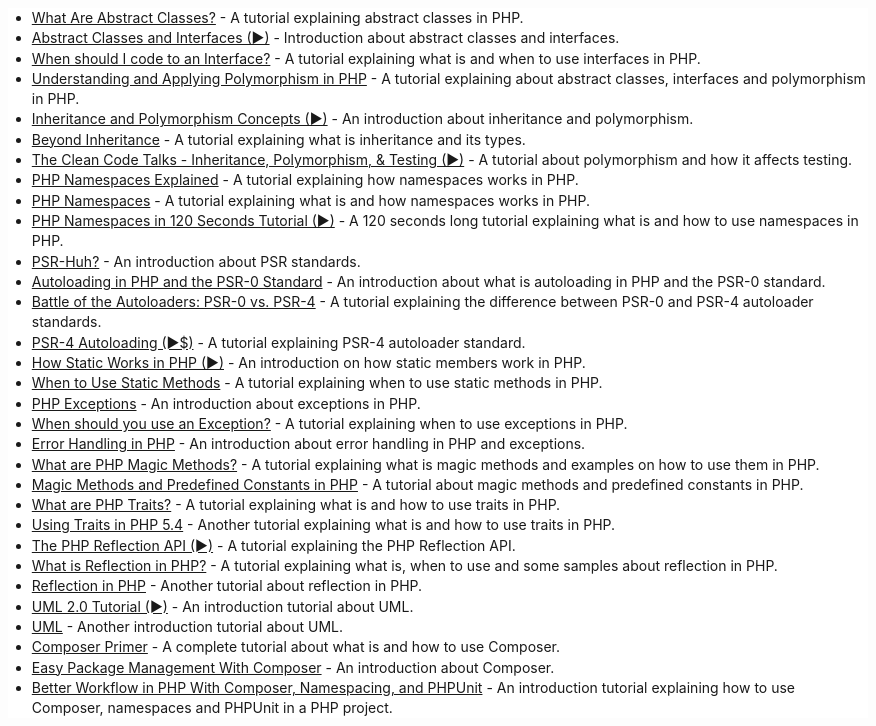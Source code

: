 * [What Are Abstract Classes?](http://culttt.com/2014/03/26/abstract-classes/) - A tutorial explaining abstract classes in PHP.
* [Abstract Classes and Interfaces (&#9658;)](https://www.youtube.com/watch?v=AU07jJc_qMQ) - Introduction about abstract classes and interfaces.
* [When should I code to an Interface?](http://culttt.com/2014/04/02/code-interface/) - A tutorial explaining what is and when to use interfaces in PHP.
* [Understanding and Applying Polymorphism in PHP](https://code.tutsplus.com/tutorials/understanding-and-applying-polymorphism-in-php--net-14362) - A tutorial explaining about abstract classes, interfaces and polymorphism in PHP.
* [Inheritance and Polymorphism Concepts (&#9658;)](https://www.youtube.com/watch?v=A8Ztfuq96t4) - An introduction about inheritance and polymorphism.
* [Beyond Inheritance](http://blog.ircmaxell.com/2013/11/beyond-inheritance.html) - A tutorial explaining what is inheritance and its types.
* [The Clean Code Talks - Inheritance, Polymorphism, & Testing (&#9658;)](https://www.youtube.com/watch?v=4F72VULWFvc) - A tutorial about polymorphism and how it affects testing.
* [PHP Namespaces Explained](http://daylerees.com/php-namespaces-explained) - A tutorial explaining how namespaces works in PHP.
* [PHP Namespaces](http://www.sitepoint.com/php-namespaces/) - A tutorial explaining what is and how namespaces works in PHP.
* [PHP Namespaces in 120 Seconds Tutorial (&#9658;)](http://knpuniversity.com/screencast/php-namespaces-in-120-seconds) - A 120 seconds long tutorial explaining what is and how to use namespaces in PHP.
* [PSR-Huh?](https://code.tutsplus.com/tutorials/psr-huh--net-29314) - An introduction about PSR standards.
* [Autoloading in PHP and the PSR-0 Standard](http://www.sitepoint.com/autoloading-and-the-psr-0-standard/) - An introduction about what is autoloading in PHP and the PSR-0 standard.
* [Battle of the Autoloaders: PSR-0 vs. PSR-4](http://www.sitepoint.com/battle-autoloaders-psr-0-vs-psr-4/) - A tutorial explaining the difference between PSR-0 and PSR-4 autoloader standards.
* [PSR-4 Autoloading (&#9658;$)](https://laracasts.com/lessons/psr-4-autoloading) - A tutorial explaining PSR-4 autoloader standard.
* [How Static Works in PHP (&#9658;)](https://www.youtube.com/watch?v=hbbdyyN9MRU) - An introduction on how static members work in PHP.
* [When to Use Static Methods](http://verraes.net/2014/06/when-to-use-static-methods-in-php/) - A tutorial explaining when to use static methods in PHP.
* [PHP Exceptions](https://code.tutsplus.com/tutorials/the-ins-and-outs-of-php-exceptions--net-22274) - An introduction about exceptions in PHP.
* [When should you use an Exception?](http://culttt.com/2014/04/09/use-exception/) - A tutorial explaining when to use exceptions in PHP.
* [Error Handling in PHP](http://www.sitepoint.com/error-handling-in-php/) - An introduction about error handling in PHP and exceptions.
* [What are PHP Magic Methods?](http://culttt.com/2014/04/16/php-magic-methods/) - A tutorial explaining what is magic methods and examples on how to use them in PHP.
* [Magic Methods and Predefined Constants in PHP](http://www.sitepoint.com/magic-methods-and-predefined-constants-in-php/) - A tutorial about magic methods and predefined constants in PHP.
* [What are PHP Traits?](http://culttt.com/2014/06/25/php-traits/) - A tutorial explaining what is and how to use traits in PHP.
* [Using Traits in PHP 5.4](http://www.sitepoint.com/using-traits-in-php-5-4/) - Another tutorial explaining what is and how to use traits in PHP.
* [The PHP Reflection API (&#9658;)](https://www.youtube.com/playlist?list=PLfdtiltiRHWG0__5Jb1HDaDgt2PeYjvU6) - A tutorial explaining the PHP Reflection API.
* [What is Reflection in PHP?](http://culttt.com/2014/07/02/reflection-php/) - A tutorial explaining what is, when to use and some samples about reflection in PHP.
* [Reflection in PHP](https://code.tutsplus.com/tutorials/reflection-in-php--net-31408) - Another tutorial about reflection in PHP.
* [UML 2.0 Tutorial (&#9658;)](https://www.youtube.com/playlist?list=PLGLfVvz_LVvQ5G-LdJ8RLqe-ndo7QITYc) - An introduction tutorial about UML.
* [UML](http://sourcemaking.com/uml) - Another introduction tutorial about UML.
* [Composer Primer](http://daylerees.com/composer-primer) - A complete tutorial about what is and how to use Composer.
* [Easy Package Management With Composer](https://code.tutsplus.com/tutorials/easy-package-management-with-composer--net-25530) - An introduction about Composer.
* [Better Workflow in PHP With Composer, Namespacing, and PHPUnit](https://code.tutsplus.com/tutorials/better-workflow-in-php-with-composer-namespacing-and-phpunit--net-29384) - An introduction tutorial explaining how to use Composer, namespaces and PHPUnit in a PHP project.